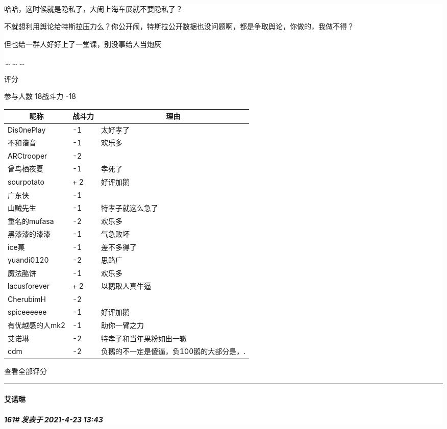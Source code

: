 
哈哈，这时候就是隐私了，大闹上海车展就不要隐私了？


不就想利用舆论给特斯拉压力么？你公开闹，特斯拉公开数据也没问题啊，都是争取舆论，你做的，我做不得？


但也给一群人好好上了一堂课，别没事给人当炮灰


﹍﹍﹍

评分


 参与人数 18战斗力 -18

|昵称|战斗力|理由|
|----|---|---|
| Dis0nePlay|-1|太好孝了|
| 不和谐音|-1|欢乐多|
| ARCtrooper|-2||
| 曾鸟栖夜夏|-1|孝死了|
| sourpotato| + 2|好评加鹅|
| 广东侠|-1||
| 山贼先生|-1|特孝子就这么急了|
| 重名的mufasa|-2|欢乐多|
| 黑漆漆的漆漆|-1|气急败坏|
| ice菓|-1|差不多得了|
| yuandi0120|-2|思路广|
| 魔法酪饼|-1|欢乐多|
| lacusforever| + 2|以鹅取人真牛逼|
| CherubimH|-2||
| spiceeeeee|-1|好评加鹅|
| 有优越感的人mk2|-1|助你一臂之力|
| 艾诺琳|-2|特孝子和当年果粉如出一辙|
| cdm|-2|负鹅的不一定是傻逼，负100鹅的大部分是，.|


查看全部评分


-----

####  艾诺琳  
##### 161#       发表于 2021-4-23 13:43
